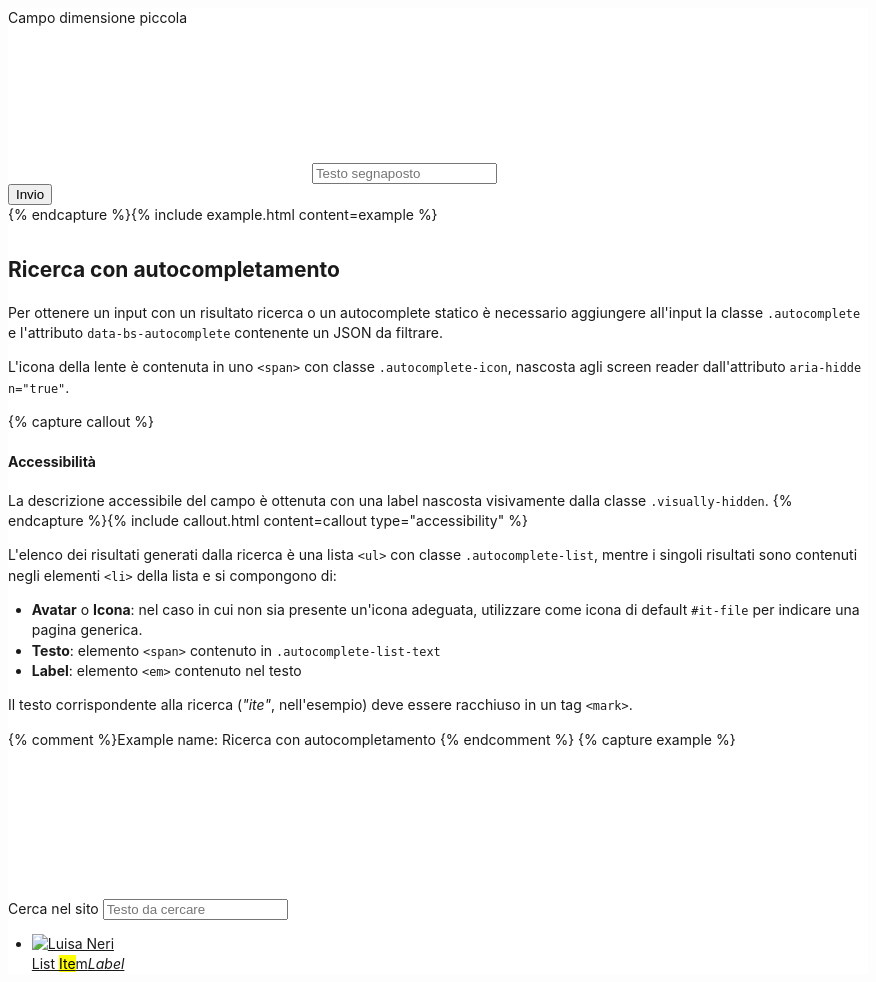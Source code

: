 <div class="form-group">
  <label class="active" for="input-group-2">Campo dimensione piccola</label>
  <div class="input-group">
    <span class="input-group-text"><svg class="icon icon-xs" aria-hidden="true"><use href="{{ site.baseurl }}/dist/svg/sprites.svg#it-pencil"></use></svg></span>
    <input type="text" class="form-control form-control-sm" id="input-group-3" name="input-group-3" placeholder="Testo segnaposto">
    <div class="input-group-append">
      <button class="btn btn-primary" type="button" id="button-3" for="input-group-3">Invio</button>
    </div>
  </div>
</div>
{% endcapture %}{% include example.html content=example %}



## Ricerca con autocompletamento

Per ottenere un input con un risultato ricerca o un autocomplete statico è necessario aggiungere all'input la classe `.autocomplete` e l'attributo `data-bs-autocomplete` contenente un JSON da filtrare.

L'icona della lente è contenuta in uno `<span>` con classe `.autocomplete-icon`, nascosta agli screen reader dall'attributo `aria-hidden="true"`.

{% capture callout %}

#### Accessibilità

La descrizione accessibile del campo è ottenuta con una label nascosta visivamente dalla classe `.visually-hidden`.
{% endcapture %}{% include callout.html content=callout type="accessibility" %}

L'elenco dei risultati generati dalla ricerca è una lista `<ul>` con classe `.autocomplete-list`, mentre i singoli risultati sono contenuti negli elementi `<li>` della lista e si compongono di:

- **Avatar** o **Icona**: nel caso in cui non sia presente un'icona adeguata,
  utilizzare come icona di default `#it-file` per indicare una pagina generica.
- **Testo**: elemento `<span>` contenuto in `.autocomplete-list-text`
- **Label**: elemento `<em>` contenuto nel testo

Il testo corrispondente alla ricerca (_"ite"_, nell'esempio) deve essere racchiuso in un tag `<mark>`.

{% comment %}Example name: Ricerca con autocompletamento {% endcomment %}
{% capture example %}
<div class="form-group">
  <label for="autocomplete-one" class="visually-hidden">Cerca nel sito</label>
  <input type="search" class="form-control autocomplete" placeholder="Testo da cercare"
    id="autocomplete-one"
    name="autocomplete-one"
    data-bs-autocomplete="[]">
  <span class="autocomplete-icon" aria-hidden="true">
    <svg class="icon icon-sm"><use href="{{ site.baseurl }}/dist/svg/sprites.svg#it-search"></use></svg>
  </span>
  <ul class="autocomplete-list" id="testAutocomplete1">
    <li>
      <a href="#">
        <div class="avatar size-sm">
          <img src="https://randomuser.me/api/portraits/women/44.jpg" alt="Luisa Neri">
        </div>
        <span class="autocomplete-list-text">
          <span>List <mark>Ite</mark>m</span><em>Label</em>
        </span>
      </a>
    </li>